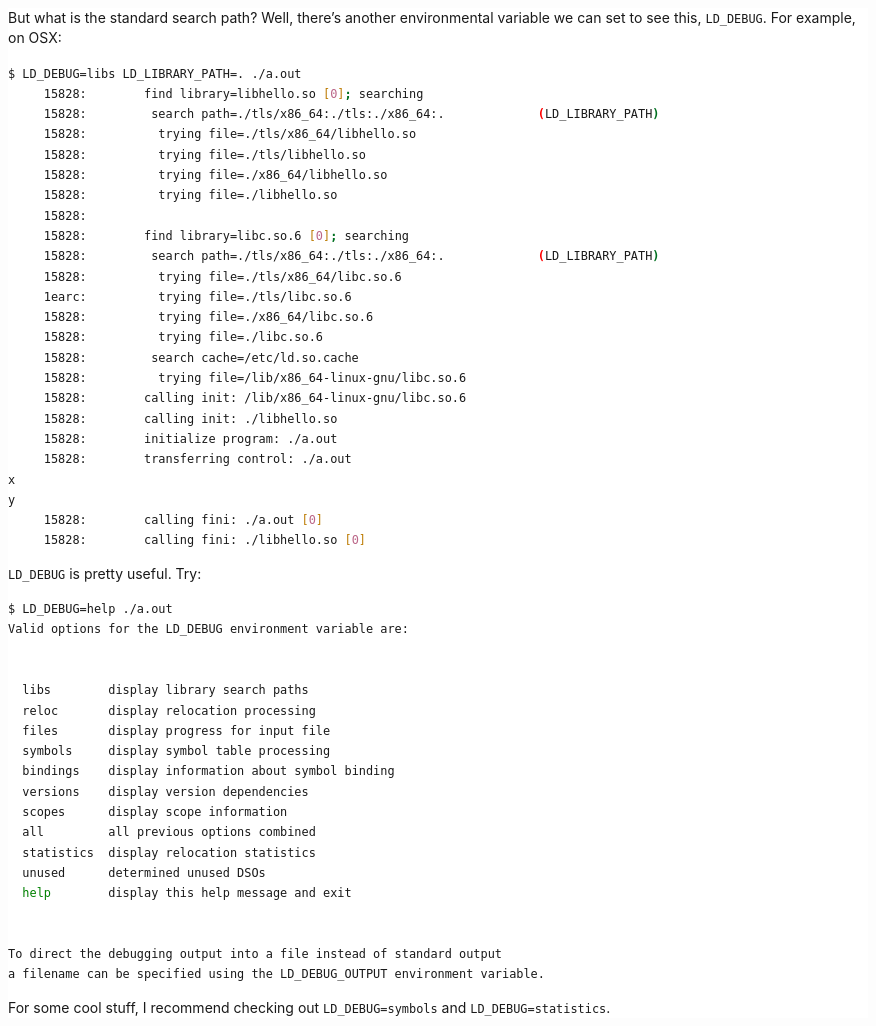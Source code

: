 But what is the standard search path?  Well, there’s another environmental
variable we can set to see this, `LD_DEBUG`.  For example, on OSX:

```sh
$ LD_DEBUG=libs LD_LIBRARY_PATH=. ./a.out
     15828:        find library=libhello.so [0]; searching
     15828:         search path=./tls/x86_64:./tls:./x86_64:.             (LD_LIBRARY_PATH)
     15828:          trying file=./tls/x86_64/libhello.so
     15828:          trying file=./tls/libhello.so
     15828:          trying file=./x86_64/libhello.so
     15828:          trying file=./libhello.so
     15828:
     15828:        find library=libc.so.6 [0]; searching
     15828:         search path=./tls/x86_64:./tls:./x86_64:.             (LD_LIBRARY_PATH)
     15828:          trying file=./tls/x86_64/libc.so.6
     1earc:          trying file=./tls/libc.so.6
     15828:          trying file=./x86_64/libc.so.6
     15828:          trying file=./libc.so.6
     15828:         search cache=/etc/ld.so.cache
     15828:          trying file=/lib/x86_64-linux-gnu/libc.so.6
     15828:        calling init: /lib/x86_64-linux-gnu/libc.so.6
     15828:        calling init: ./libhello.so
     15828:        initialize program: ./a.out
     15828:        transferring control: ./a.out
x
y
     15828:        calling fini: ./a.out [0]
     15828:        calling fini: ./libhello.so [0]
```

`LD_DEBUG` is pretty useful.  Try:

```sh
$ LD_DEBUG=help ./a.out
Valid options for the LD_DEBUG environment variable are:


  libs        display library search paths
  reloc       display relocation processing
  files       display progress for input file
  symbols     display symbol table processing
  bindings    display information about symbol binding
  versions    display version dependencies
  scopes      display scope information
  all         all previous options combined
  statistics  display relocation statistics
  unused      determined unused DSOs
  help        display this help message and exit


To direct the debugging output into a file instead of standard output
a filename can be specified using the LD_DEBUG_OUTPUT environment variable.
```
For some cool stuff, I recommend checking out `LD_DEBUG=symbols` and
`LD_DEBUG=statistics`.
